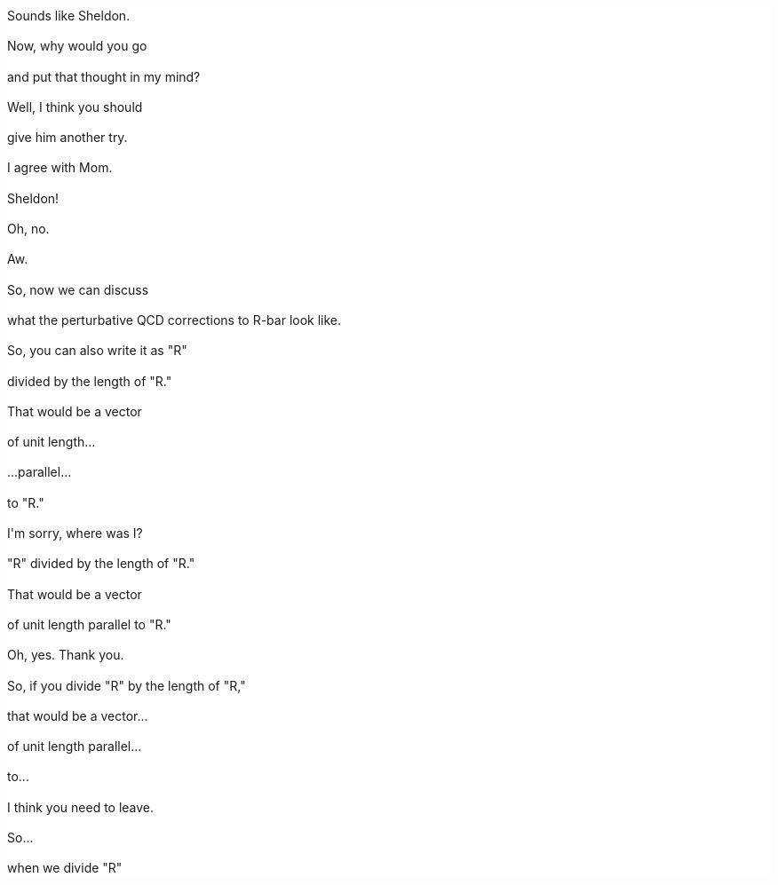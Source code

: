Sounds like Sheldon.

Now, why would you go

and put that thought
in my mind?

Well, I think you should

give him another try.

I agree with Mom.

Sheldon!

Oh, no.

Aw.

So, now we can discuss

what the perturbative QCD
corrections to R-bar look like.

So, you can also
write it as "R"

divided by the length of "R."

That would be a vector

of unit length...

...parallel...

to "R."

I'm sorry, where was I?

"R" divided by
the length of "R."

That would be a vector

of unit length
parallel to "R."

Oh, yes. Thank you.

So, if you divide "R"
by the length of "R,"

that would be a vector...

of unit length parallel...

to...

I think you need to leave.

So...

when we divide "R"
